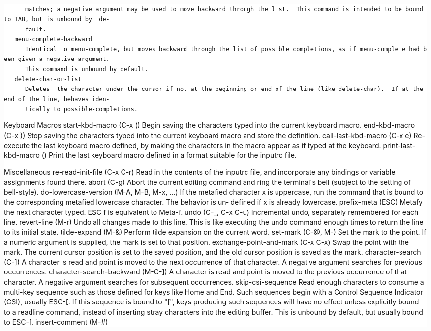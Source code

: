 	      matches; a negative argument may be used to move backward through the list.  This command is intended to be bound to TAB, but is unbound by  de‐
	      fault.
       menu-complete-backward
	      Identical to menu-complete, but moves backward through the list of possible completions, as if menu-complete had been given a negative argument.
	      This command is unbound by default.
       delete-char-or-list
	      Deletes  the character under the cursor if not at the beginning or end of the line (like delete-char).  If at the end of the line, behaves iden‐
	      tically to possible-completions.

   Keyboard Macros
       start-kbd-macro (C-x ()
	      Begin saving the characters typed into the current keyboard macro.
       end-kbd-macro (C-x ))
	      Stop saving the characters typed into the current keyboard macro and store the definition.
       call-last-kbd-macro (C-x e)
	      Re-execute the last keyboard macro defined, by making the characters in the macro appear as if typed at the keyboard.
       print-last-kbd-macro ()
	      Print the last keyboard macro defined in a format suitable for the inputrc file.

   Miscellaneous
       re-read-init-file (C-x C-r)
	      Read in the contents of the inputrc file, and incorporate any bindings or variable assignments found there.
       abort (C-g)
	      Abort the current editing command and ring the terminal's bell (subject to the setting of bell-style).
       do-lowercase-version (M-A, M-B, M-x, ...)
	      If the metafied character x is uppercase, run the command that is bound to the corresponding metafied lowercase character.  The behavior is  un‐
	      defined if x is already lowercase.
       prefix-meta (ESC)
	      Metafy the next character typed.	ESC f is equivalent to Meta-f.
       undo (C-_, C-x C-u)
	      Incremental undo, separately remembered for each line.
       revert-line (M-r)
	      Undo all changes made to this line.  This is like executing the undo command enough times to return the line to its initial state.
       tilde-expand (M-&)
	      Perform tilde expansion on the current word.
       set-mark (C-@, M-<space>)
	      Set the mark to the point.  If a numeric argument is supplied, the mark is set to that position.
       exchange-point-and-mark (C-x C-x)
	      Swap the point with the mark.  The current cursor position is set to the saved position, and the old cursor position is saved as the mark.
       character-search (C-])
	      A character is read and point is moved to the next occurrence of that character.	A negative argument searches for previous occurrences.
       character-search-backward (M-C-])
	      A character is read and point is moved to the previous occurrence of that character.  A negative argument searches for subsequent occurrences.
       skip-csi-sequence
	      Read  enough  characters	to consume a multi-key sequence such as those defined for keys like Home and End.  Such sequences begin with a Control
	      Sequence Indicator (CSI), usually ESC-[.	If this sequence is bound to "\[", keys producing such sequences will have no effect unless explicitly
	      bound to a readline command, instead of inserting stray characters into the editing buffer.  This is unbound by default, but  usually  bound  to
	      ESC-[.
       insert-comment (M-#)